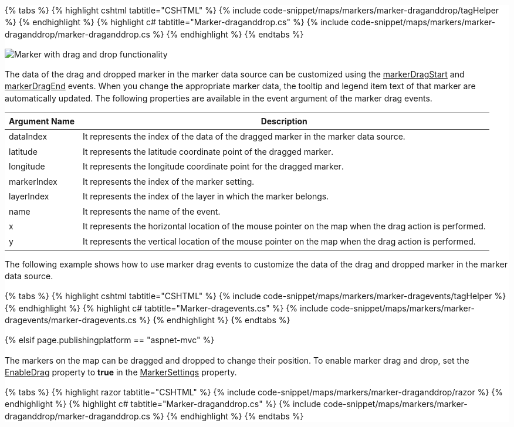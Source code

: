 {% tabs %}
{% highlight cshtml tabtitle="CSHTML" %}
{% include code-snippet/maps/markers/marker-draganddrop/tagHelper %}
{% endhighlight %}
{% highlight c# tabtitle="Marker-draganddrop.cs" %}
{% include code-snippet/maps/markers/marker-draganddrop/marker-draganddrop.cs %}
{% endhighlight %}
{% endtabs %}

![Marker with drag and drop functionality](./images/Marker/marker-drag-and-drop.gif)

The data of the drag and dropped marker in the marker data source can be customized using the [markerDragStart](https://help.syncfusion.com/cr/aspnetcore-js2/Syncfusion.EJ2.Maps.Maps.html#Syncfusion_EJ2_Maps_Maps_MarkerDragStart) and [markerDragEnd](https://help.syncfusion.com/cr/aspnetcore-js2/Syncfusion.EJ2.Maps.Maps.html#Syncfusion_EJ2_Maps_Maps_MarkerDragEnd) events. When you change the appropriate marker data, the tooltip and legend item text of that marker are automatically updated. The following properties are available in the event argument of the marker drag events.

|   Argument Name      |   Description                               |
|----------------------| --------------------------------------------|
|   dataIndex          |   It represents the index of the data of the dragged marker in the marker data source.                          |
|   latitude           |   It represents the latitude coordinate point of the dragged marker.                                            |
|   longitude          |   It represents the longitude coordinate point for the dragged marker.                                          |
|   markerIndex        |   It represents the index of the marker setting.                                                                |
|   layerIndex         |   It represents the index of the layer in which the marker belongs.                                             |
|   name               |   It represents the name of the event.                                                                          |
|   x                  |   It represents the horizontal location of the mouse pointer on the map when the drag action is performed.      |
|   y                  |   It represents the vertical location of the mouse pointer on the map when the drag action is performed.        |

The following example shows how to use marker drag events to customize the data of the drag and dropped marker in the marker data source.

{% tabs %}
{% highlight cshtml tabtitle="CSHTML" %}
{% include code-snippet/maps/markers/marker-dragevents/tagHelper %}
{% endhighlight %}
{% highlight c# tabtitle="Marker-dragevents.cs" %}
{% include code-snippet/maps/markers/marker-dragevents/marker-dragevents.cs %}
{% endhighlight %}
{% endtabs %}

{% elsif page.publishingplatform == "aspnet-mvc" %}

The markers on the map can be dragged and dropped to change their position. To enable marker drag and drop, set the [EnableDrag](https://help.syncfusion.com/cr/aspnetmvc-js2/Syncfusion.EJ2.Maps.MapsMarker.html#Syncfusion_EJ2_Maps_MapsMarker_EnableDrag) property to **true** in the [MarkerSettings](https://help.syncfusion.com/cr/aspnetmvc-js2/Syncfusion.EJ2.Maps.MapsMarker.html) property.

{% tabs %}
{% highlight razor tabtitle="CSHTML" %}
{% include code-snippet/maps/markers/marker-draganddrop/razor %}
{% endhighlight %}
{% highlight c# tabtitle="Marker-draganddrop.cs" %}
{% include code-snippet/maps/markers/marker-draganddrop/marker-draganddrop.cs %}
{% endhighlight %}
{% endtabs %}
